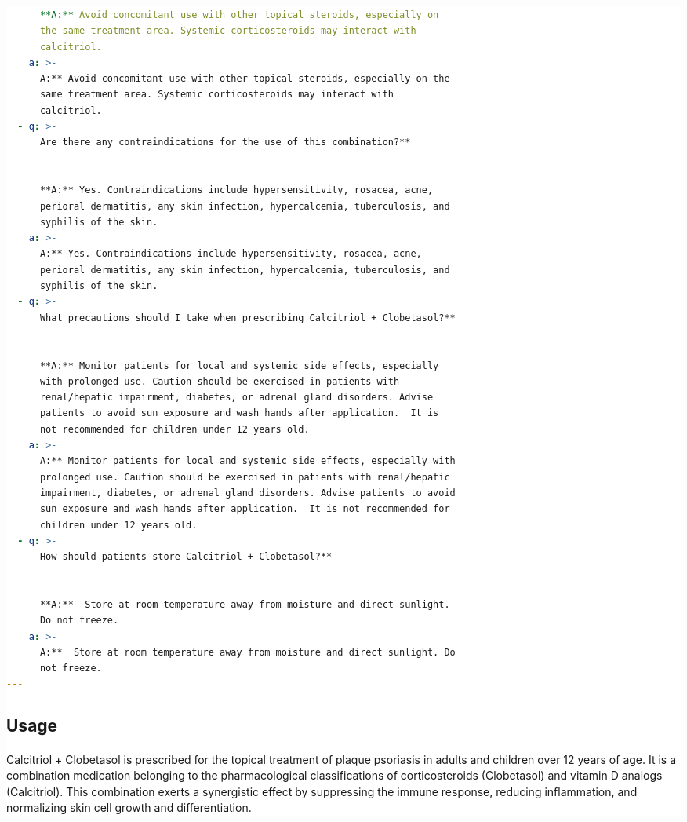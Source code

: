 ```yaml
      **A:** Avoid concomitant use with other topical steroids, especially on
      the same treatment area. Systemic corticosteroids may interact with
      calcitriol.
    a: >-
      A:** Avoid concomitant use with other topical steroids, especially on the
      same treatment area. Systemic corticosteroids may interact with
      calcitriol.
  - q: >-
      Are there any contraindications for the use of this combination?**


      **A:** Yes. Contraindications include hypersensitivity, rosacea, acne,
      perioral dermatitis, any skin infection, hypercalcemia, tuberculosis, and
      syphilis of the skin.
    a: >-
      A:** Yes. Contraindications include hypersensitivity, rosacea, acne,
      perioral dermatitis, any skin infection, hypercalcemia, tuberculosis, and
      syphilis of the skin.
  - q: >-
      What precautions should I take when prescribing Calcitriol + Clobetasol?**


      **A:** Monitor patients for local and systemic side effects, especially
      with prolonged use. Caution should be exercised in patients with
      renal/hepatic impairment, diabetes, or adrenal gland disorders. Advise
      patients to avoid sun exposure and wash hands after application.  It is
      not recommended for children under 12 years old.
    a: >-
      A:** Monitor patients for local and systemic side effects, especially with
      prolonged use. Caution should be exercised in patients with renal/hepatic
      impairment, diabetes, or adrenal gland disorders. Advise patients to avoid
      sun exposure and wash hands after application.  It is not recommended for
      children under 12 years old.
  - q: >-
      How should patients store Calcitriol + Clobetasol?**


      **A:**  Store at room temperature away from moisture and direct sunlight.
      Do not freeze.
    a: >-
      A:**  Store at room temperature away from moisture and direct sunlight. Do
      not freeze.
---
```

## **Usage**

Calcitriol + Clobetasol is prescribed for the topical treatment of plaque psoriasis in adults and children over 12 years of age.  It is a combination medication belonging to the pharmacological classifications of corticosteroids (Clobetasol) and vitamin D analogs (Calcitriol). This combination exerts a synergistic effect by suppressing the immune response, reducing inflammation, and normalizing skin cell growth and differentiation.
